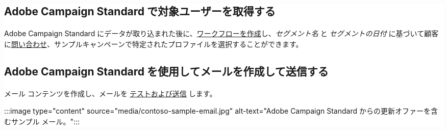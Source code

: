 ## <a name="retrieve-the-audience-in-adobe-campaign-standard"></a>Adobe Campaign Standard で対象ユーザーを取得する

Adobe Campaign Standard にデータが取り込まれた後に、[ワークフローを作成](https://experienceleague.adobe.com/docs/campaign-standard/using/managing-processes-and-data/workflow-general-operation/building-a-workflow.html#managing-processes-and-data)し、*セグメント名* と *セグメントの日付* に基づいて顧客に[問い合わせ](https://experienceleague.adobe.com/docs/campaign-standard/using/managing-processes-and-data/targeting-activities/query.html#managing-processes-and-data)、サンプルキャンペーンで特定されたプロファイルを選択することができます。

## <a name="create-and-send-the-email-using-adobe-campaign-standard"></a>Adobe Campaign Standard を使用してメールを作成して送信する

メール コンテンツを作成し、メールを [テストおよび送信](https://experienceleague.adobe.com/docs/campaign-standard/using/testing-and-sending/get-started-sending-messages.html#preparing-and-testing-messages) します。

:::image type="content" source="media/contoso-sample-email.jpg" alt-text="Adobe Campaign Standard からの更新オファーを含むサンプル メール。":::
